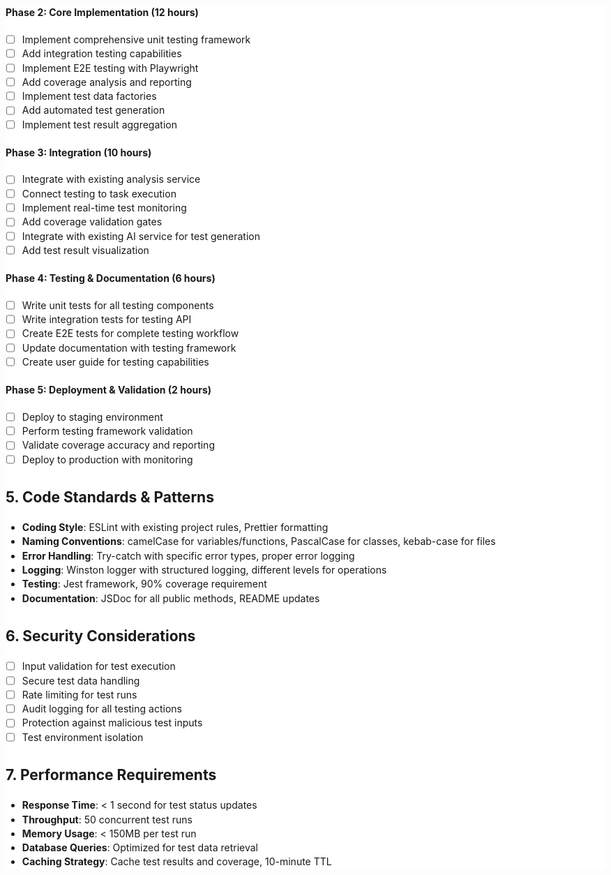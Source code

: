 #### Phase 2: Core Implementation (12 hours)
- [ ] Implement comprehensive unit testing framework
- [ ] Add integration testing capabilities
- [ ] Implement E2E testing with Playwright
- [ ] Add coverage analysis and reporting
- [ ] Implement test data factories
- [ ] Add automated test generation
- [ ] Implement test result aggregation

#### Phase 3: Integration (10 hours)
- [ ] Integrate with existing analysis service
- [ ] Connect testing to task execution
- [ ] Implement real-time test monitoring
- [ ] Add coverage validation gates
- [ ] Integrate with existing AI service for test generation
- [ ] Add test result visualization

#### Phase 4: Testing & Documentation (6 hours)
- [ ] Write unit tests for all testing components
- [ ] Write integration tests for testing API
- [ ] Create E2E tests for complete testing workflow
- [ ] Update documentation with testing framework
- [ ] Create user guide for testing capabilities

#### Phase 5: Deployment & Validation (2 hours)
- [ ] Deploy to staging environment
- [ ] Perform testing framework validation
- [ ] Validate coverage accuracy and reporting
- [ ] Deploy to production with monitoring

## 5. Code Standards & Patterns
- **Coding Style**: ESLint with existing project rules, Prettier formatting
- **Naming Conventions**: camelCase for variables/functions, PascalCase for classes, kebab-case for files
- **Error Handling**: Try-catch with specific error types, proper error logging
- **Logging**: Winston logger with structured logging, different levels for operations
- **Testing**: Jest framework, 90% coverage requirement
- **Documentation**: JSDoc for all public methods, README updates

## 6. Security Considerations
- [ ] Input validation for test execution
- [ ] Secure test data handling
- [ ] Rate limiting for test runs
- [ ] Audit logging for all testing actions
- [ ] Protection against malicious test inputs
- [ ] Test environment isolation

## 7. Performance Requirements
- **Response Time**: < 1 second for test status updates
- **Throughput**: 50 concurrent test runs
- **Memory Usage**: < 150MB per test run
- **Database Queries**: Optimized for test data retrieval
- **Caching Strategy**: Cache test results and coverage, 10-minute TTL
